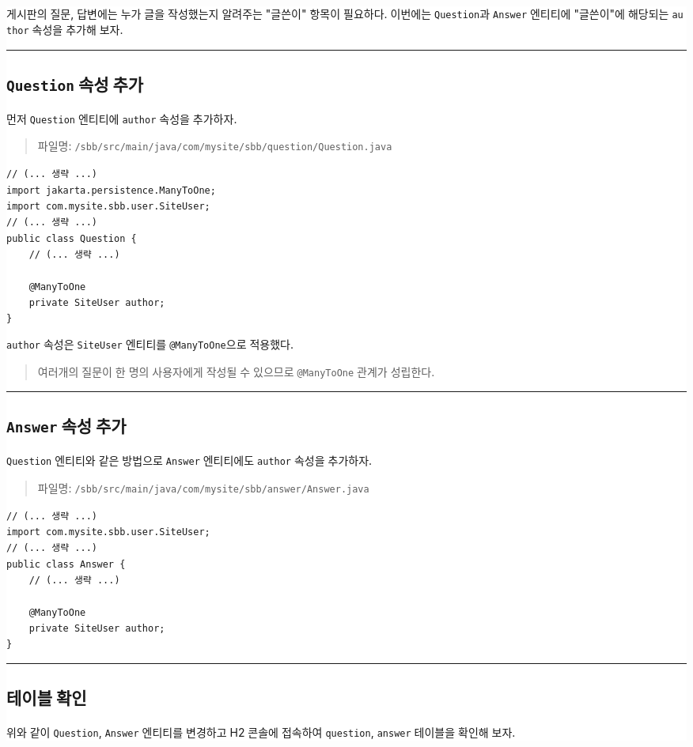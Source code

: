 게시판의 질문, 답변에는 누가 글을 작성했는지 알려주는 "글쓴이" 항목이 필요하다. 이번에는 `Question`과 `Answer` 엔티티에 "글쓴이"에 해당되는 `author` 속성을 추가해 보자.

---

## `Question` 속성 추가

먼저 `Question` 엔티티에 `author` 속성을 추가하자.

> 파일명: <FontIcon icon="iconfont icon-folder"/>`/sbb/src/main/java/com/mysite/sbb/question/`<FontIcon icon="iconfont icon-java"/>`Question.java`

```java{2-3,8-9}
// (... 생략 ...)
import jakarta.persistence.ManyToOne;
import com.mysite.sbb.user.SiteUser;
// (... 생략 ...)
public class Question {
    // (... 생략 ...)

    @ManyToOne
    private SiteUser author;
}
```

`author` 속성은 `SiteUser` 엔티티를 `@ManyToOne`으로 적용했다.

> 여러개의 질문이 한 명의 사용자에게 작성될 수 있으므로 `@ManyToOne` 관계가 성립한다.

---

## `Answer` 속성 추가

`Question` 엔티티와 같은 방법으로 `Answer` 엔티티에도 `author` 속성을 추가하자.

> 파일명: <FontIcon icon="iconfont icon-folder"/>`/sbb/src/main/java/com/mysite/sbb/answer/`<FontIcon icon="iconfont icon-java"/>`Answer.java`

```java{2,7-8}
// (... 생략 ...)
import com.mysite.sbb.user.SiteUser;
// (... 생략 ...)
public class Answer {
    // (... 생략 ...)

    @ManyToOne
    private SiteUser author;
}
```

---

## 테이블 확인

위와 같이 `Question`, `Answer` 엔티티를 변경하고 H2 콘솔에 접속하여 `question`, `answer` 테이블을 확인해 보자.
